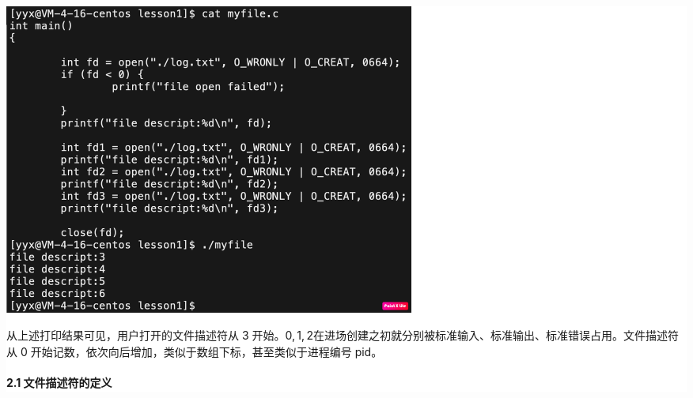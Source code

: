 <img src="06-基础IO.assets/打印文件描述符图示示例.png" style="zoom:50%;" />

从上述打印结果可见，用户打开的文件描述符从 $3$ 开始。$0,1,2$在进场创建之初就分别被标准输入、标准输出、标准错误占用。文件描述符从 $0$ 开始记数，依次向后增加，类似于数组下标，甚至类似于进程编号 pid。

#### 2.1 文件描述符的定义
